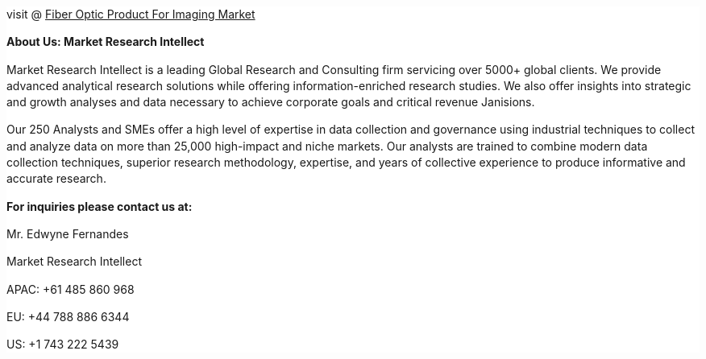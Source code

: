 visit&nbsp;@</strong>&nbsp;</span><span class="font-[700]"><a href="https://www.marketresearchintellect.com/product/global-fiber-optic-product-for-imaging-market-size-and-forecast/?utm_source=Linkedin&utm_medium=846" target="_blank" data-tracking-control-name="article-ssr-frontend-pulse_little-text-block" data-tracking-will-navigate="" data-test-link="">Fiber Optic Product For Imaging Market</a></span></p><p><strong><span class="font-[700]">About Us: Market Research Intellect</span></strong></p><p><span class="">Market Research Intellect is a leading Global Research and Consulting firm servicing over 5000+ global clients. We provide advanced analytical research solutions while offering information-enriched research studies.&nbsp;</span>We also offer insights into strategic and growth analyses and data necessary to achieve corporate goals and critical revenue Janisions.</p><p><span class="">Our 250 Analysts and SMEs offer a high level of expertise in data collection and governance using industrial techniques to collect and analyze data on more than 25,000 high-impact and niche markets. Our analysts are trained to combine modern data collection techniques, superior research methodology, expertise, and years of collective experience to produce informative and accurate research.</span></p><p><strong>For inquiries please contact us at:</strong></p><p>Mr. Edwyne Fernandes</p><p>Market Research Intellect</p><p>APAC: +61 485 860 968</p><p>EU: +44 788 886 6344</p><p>US: +1 743 222 5439</p>
